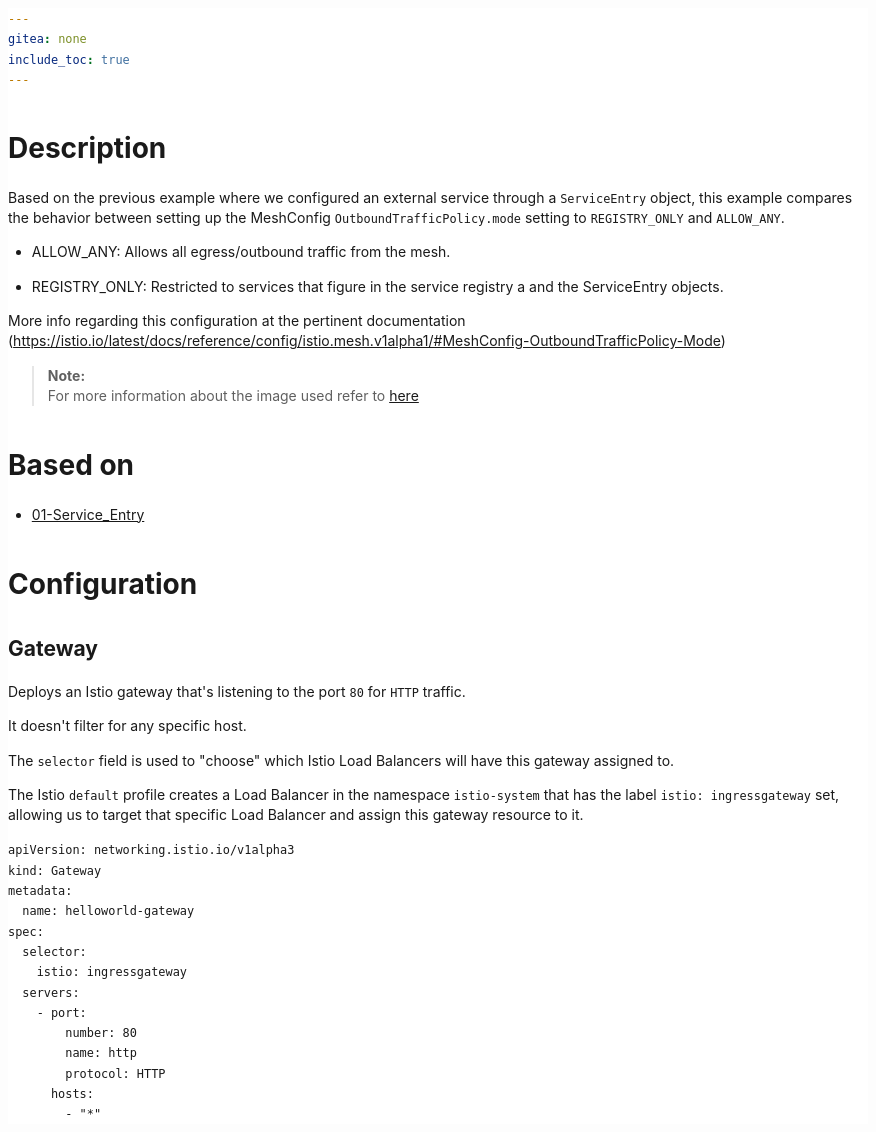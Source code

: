 ```yaml
---
gitea: none
include_toc: true
---
```


# Description

Based on the previous example where we configured an external service through a `ServiceEntry` object, this example compares the behavior between setting up the MeshConfig `OutboundTrafficPolicy.mode` setting to `REGISTRY_ONLY` and `ALLOW_ANY`.

- ALLOW_ANY: Allows all egress/outbound traffic from the mesh.

- REGISTRY_ONLY: Restricted to services that figure in the service registry a and the ServiceEntry objects.

More info regarding this configuration at the pertinent documentation (https://istio.io/latest/docs/reference/config/istio.mesh.v1alpha1/#MeshConfig-OutboundTrafficPolicy-Mode)

> **Note:**\
> For more information about the image used refer to [here](https://hub.docker.com/r/oriolfilter/https-nginx-demo)

# Based on

- [01-Service_Entry](../01-Service_Entry)

# Configuration

## Gateway

Deploys an Istio gateway that's listening to the port `80` for `HTTP` traffic.

It doesn't filter for any specific host.

The `selector` field is used to "choose" which Istio Load Balancers will have this gateway assigned to.

The Istio `default` profile creates a Load Balancer in the namespace `istio-system` that has the label `istio: ingressgateway` set, allowing us to target that specific Load Balancer and assign this gateway resource to it.

```shell
apiVersion: networking.istio.io/v1alpha3
kind: Gateway
metadata:
  name: helloworld-gateway
spec:
  selector:
    istio: ingressgateway
  servers:
    - port:
        number: 80
        name: http
        protocol: HTTP
      hosts:
        - "*"
```
